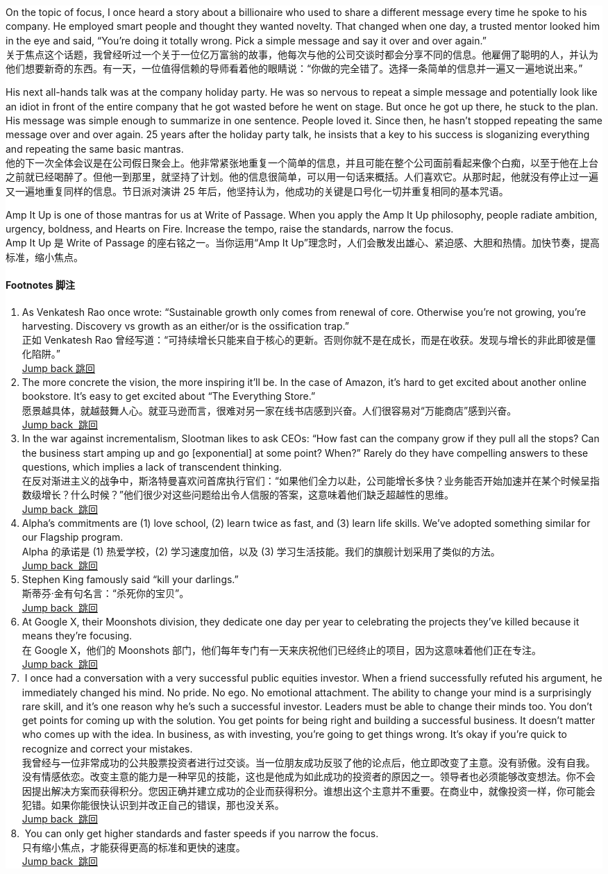 On the topic of focus, I once heard a story about a billionaire who used to share a different message every time he spoke to his company. He employed smart people and thought they wanted novelty. That changed when one day, a trusted mentor looked him in the eye and said, “You’re doing it totally wrong. Pick a simple message and say it over and over again.”   
关于焦点这个话题，我曾经听过一个关于一位亿万富翁的故事，他每次与他的公司交谈时都会分享不同的信息。他雇佣了聪明的人，并认为他们想要新奇的东西。有一天，一位值得信赖的导师看着他的眼睛说：“你做的完全错了。选择一条简单的信息并一遍又一遍地说出来。”

His next all-hands talk was at the company holiday party. He was so nervous to repeat a simple message and potentially look like an idiot in front of the entire company that he got wasted before he went on stage. But once he got up there, he stuck to the plan. His message was simple enough to summarize in one sentence. People loved it. Since then, he hasn’t stopped repeating the same message over and over again. 25 years after the holiday party talk, he insists that a key to his success is sloganizing everything and repeating the same basic mantras.  
他的下一次全体会议是在公司假日聚会上。他非常紧张地重复一个简单的信息，并且可能在整个公司面前看起来像个白痴，以至于他在上台之前就已经喝醉了。但他一到那里，就坚持了计划。他的信息很简单，可以用一句话来概括。人们喜欢它。从那时起，他就没有停止过一遍又一遍地重复同样的信息。节日派对演讲 25 年后，他坚持认为，他成功的关键是口号化一切并重复相同的基本咒语。

Amp It Up is one of those mantras for us at Write of Passage. When you apply the Amp It Up philosophy, people radiate ambition, urgency, boldness, and Hearts on Fire. Increase the tempo, raise the standards, narrow the focus.  
Amp It Up 是 Write of Passage 的座右铭之一。当你运用“Amp It Up”理念时，人们会散发出雄心、紧迫感、大胆和热情。加快节奏，提高标准，缩小焦点。

#### Footnotes 脚注

1.  As Venkatesh Rao once wrote: “Sustainable growth only comes from renewal of core. Otherwise you’re not growing, you’re harvesting. Discovery vs growth as an either/or is the ossification trap.”  
    正如 Venkatesh Rao 曾经写道：“可持续增长只能来自于核心的更新。否则你就不是在成长，而是在收获。发现与增长的非此即彼是僵化陷阱。”  
    [Jump back 跳回](https://writeofpassage.school/2023/02/10/amp-it-up/#note1)
2.  The more concrete the vision, the more inspiring it’ll be. In the case of Amazon, it’s hard to get excited about another online bookstore. It’s easy to get excited about “The Everything Store.”  
    愿景越具体，就越鼓舞人心。就亚马逊而言，很难对另一家在线书店感到兴奋。人们很容易对“万能商店”感到兴奋。  
    [Jump back  跳回](https://writeofpassage.school/2023/02/10/amp-it-up/#note2)
3.  In the war against incrementalism, Slootman likes to ask CEOs: “How fast can the company grow if they pull all the stops? Can the business start amping up and go \[exponential\] at some point? When?” Rarely do they have compelling answers to these questions, which implies a lack of transcendent thinking.  
    在反对渐进主义的战争中，斯洛特曼喜欢问首席执行官们：“如果他们全力以赴，公司能增长多快？业务能否开始加速并在某个时候呈指数级增长？什么时候？”他们很少对这些问题给出令人信服的答案，这意味着他们缺乏超越性的思维。  
    [Jump back  跳回](https://writeofpassage.school/2023/02/10/amp-it-up/#note3)
4.  Alpha’s commitments are (1) love school, (2) learn twice as fast, and (3) learn life skills. We’ve adopted something similar for our Flagship program.  
    Alpha 的承诺是 (1) 热爱学校，(2) 学习速度加倍，以及 (3) 学习生活技能。我们的旗舰计划采用了类似的方法。  
    [Jump back  跳回](https://writeofpassage.school/2023/02/10/amp-it-up/#note4)
5.  Stephen King famously said “kill your darlings.”  
    斯蒂芬·金有句名言：“杀死你的宝贝”。  
    [Jump back  跳回](https://writeofpassage.school/2023/02/10/amp-it-up/#note5)
6.  At Google X, their Moonshots division, they dedicate one day per year to celebrating the projects they’ve killed because it means they’re focusing.  
    在 Google X，他们的 Moonshots 部门，他们每年专门有一天来庆祝他们已经终止的项目，因为这意味着他们正在专注。  
    [Jump back  跳回](https://writeofpassage.school/2023/02/10/amp-it-up/#note6)
7.   I once had a conversation with a very successful public equities investor. When a friend successfully refuted his argument, he immediately changed his mind. No pride. No ego. No emotional attachment. The ability to change your mind is a surprisingly rare skill, and it’s one reason why he’s such a successful investor. Leaders must be able to change their minds too. You don’t get points for coming up with the solution. You get points for being right and building a successful business. It doesn’t matter who comes up with the idea. In business, as with investing, you’re going to get things wrong. It’s okay if you’re quick to recognize and correct your mistakes.  
    我曾经与一位非常成功的公共股票投资者进行过交谈。当一位朋友成功反驳了他的论点后，他立即改变了主意。没有骄傲。没有自我。没有情感依恋。改变主意的能力是一种罕见的技能，这也是他成为如此成功的投资者的原因之一。领导者也必须能够改变想法。你不会因提出解决方案而获得积分。您因正确并建立成功的企业而获得积分。谁想出这个主意并不重要。在商业中，就像投资一样，你可能会犯错。如果你能很快认识到并改正自己的错误，那也没关系。  
    [Jump back  跳回](https://writeofpassage.school/2023/02/10/amp-it-up/#note7)
8.   You can only get higher standards and faster speeds if you narrow the focus.   
    只有缩小焦点，才能获得更高的标准和更快的速度。  
    [Jump back  跳回](https://writeofpassage.school/2023/02/10/amp-it-up/#note8)
